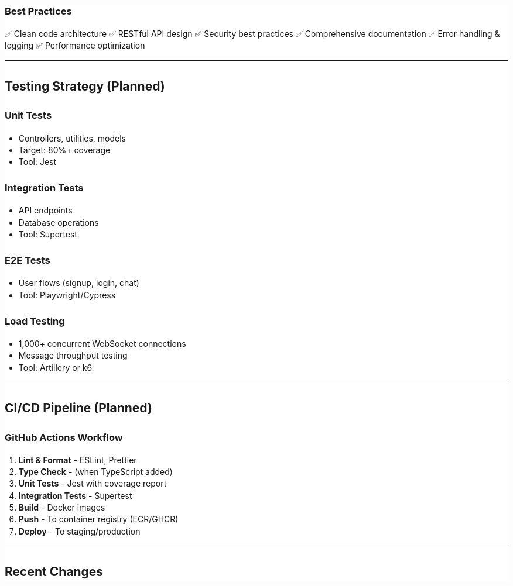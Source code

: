 ### Best Practices
✅ Clean code architecture
✅ RESTful API design
✅ Security best practices
✅ Comprehensive documentation
✅ Error handling & logging
✅ Performance optimization

---

## Testing Strategy (Planned)

### Unit Tests
- Controllers, utilities, models
- Target: 80%+ coverage
- Tool: Jest

### Integration Tests
- API endpoints
- Database operations
- Tool: Supertest

### E2E Tests
- User flows (signup, login, chat)
- Tool: Playwright/Cypress

### Load Testing
- 1,000+ concurrent WebSocket connections
- Message throughput testing
- Tool: Artillery or k6

---

## CI/CD Pipeline (Planned)

### GitHub Actions Workflow
1. **Lint & Format** - ESLint, Prettier
2. **Type Check** - (when TypeScript added)
3. **Unit Tests** - Jest with coverage report
4. **Integration Tests** - Supertest
5. **Build** - Docker images
6. **Push** - To container registry (ECR/GHCR)
7. **Deploy** - To staging/production

---

## Recent Changes
